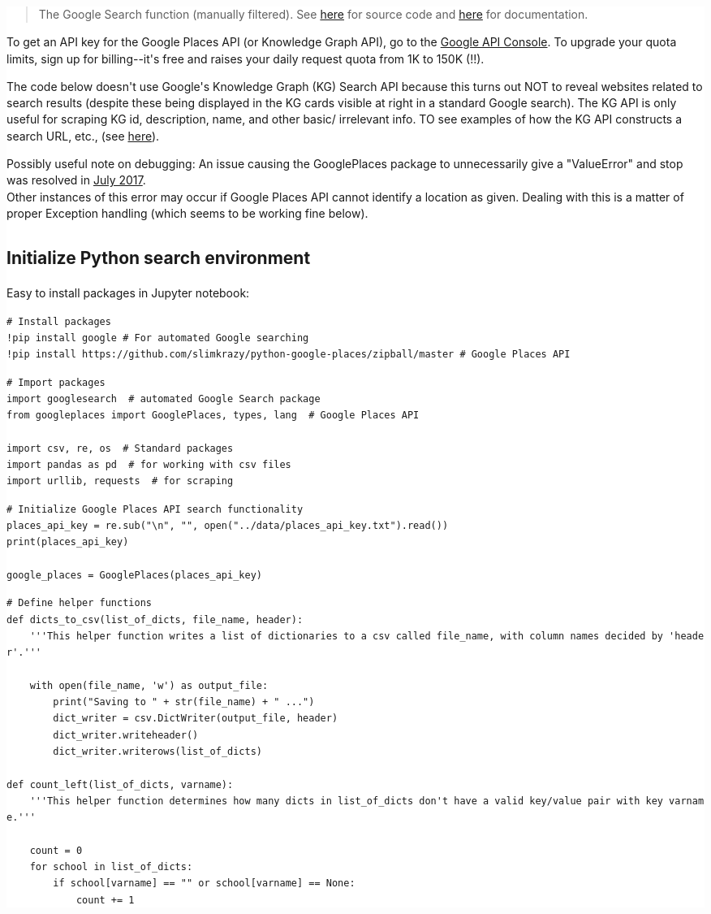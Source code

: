 > The Google Search function (manually filtered). See [here](https://pypi.python.org/pypi/google) for source code and [here](http://pythonhosted.org/google/) for documentation.

To get an API key for the Google Places API (or Knowledge Graph API), go to the [Google API Console](http://code.google.com/apis/console).
To upgrade your quota limits, sign up for billing--it's free and raises your daily request quota from 1K to 150K (!!).

The code below doesn't use Google's Knowledge Graph (KG) Search API because this turns out NOT to reveal websites related to search results (despite these being displayed in the KG cards visible at right in a standard Google search). The KG API is only useful for scraping KG id, description, name, and other basic/ irrelevant info. TO see examples of how the KG API constructs a search URL, etc., (see [here](http://searchengineland.com/cool-tricks-hack-googles-knowledge-graph-results-featuring-donald-trump-268231)).

Possibly useful note on debugging: An issue causing the GooglePlaces package to unnecessarily give a "ValueError" and stop was resolved in [July 2017](https://github.com/slimkrazy/python-google-places/issues/59). <br>
Other instances of this error may occur if Google Places API cannot identify a location as given. Dealing with this is a matter of proper Exception handling (which seems to be working fine below).


## Initialize Python search environment

Easy to install packages in Jupyter notebook:
```
# Install packages
!pip install google # For automated Google searching 
!pip install https://github.com/slimkrazy/python-google-places/zipball/master # Google Places API
```
```
# Import packages
import googlesearch  # automated Google Search package
from googleplaces import GooglePlaces, types, lang  # Google Places API

import csv, re, os  # Standard packages
import pandas as pd  # for working with csv files
import urllib, requests  # for scraping
```
```
# Initialize Google Places API search functionality
places_api_key = re.sub("\n", "", open("../data/places_api_key.txt").read())
print(places_api_key)

google_places = GooglePlaces(places_api_key)
```
```
# Define helper functions
def dicts_to_csv(list_of_dicts, file_name, header):
    '''This helper function writes a list of dictionaries to a csv called file_name, with column names decided by 'header'.'''
    
    with open(file_name, 'w') as output_file:
        print("Saving to " + str(file_name) + " ...")
        dict_writer = csv.DictWriter(output_file, header)
        dict_writer.writeheader()
        dict_writer.writerows(list_of_dicts)

def count_left(list_of_dicts, varname):
    '''This helper function determines how many dicts in list_of_dicts don't have a valid key/value pair with key varname.'''
    
    count = 0
    for school in list_of_dicts:
        if school[varname] == "" or school[varname] == None:
            count += 1

```